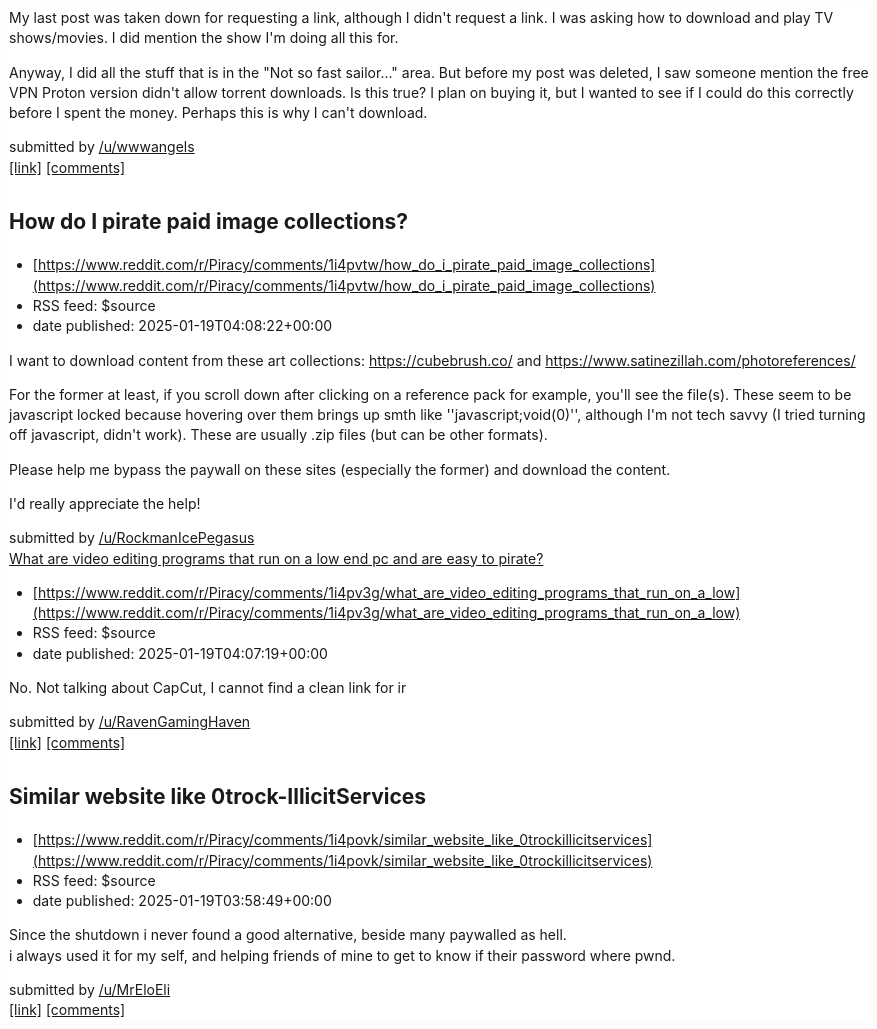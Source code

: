 <div class="md"><p>My last post was taken down for requesting a link, although I didn&#39;t request a link. I was asking how to download and play TV shows/movies. I did mention the show I&#39;m doing all this for.</p> <p>Anyway, I did all the stuff that is in the &quot;Not so fast sailor...&quot; area. But before my post was deleted, I saw someone mention the free VPN Proton version didn&#39;t allow torrent downloads. Is this true? I plan on buying it, but I wanted to see if I could do this correctly before I spent the money. Perhaps this is why I can&#39;t download.</p> </div> &#32; submitted by &#32; <a href="https://www.reddit.com/user/wwwangels"> /u/wwwangels </a> <br/> <span><a href="https://www.reddit.com/r/Piracy/comments/1i4qwe3/actual_downloading_and_watching/">[link]</a></span> &#32; <span><a href="https://www.reddit.com/r/Piracy/comments/1i4qwe3/actual_downloading_and_watching/">[comments]</a></span>

## How do I pirate paid image collections?
 - [https://www.reddit.com/r/Piracy/comments/1i4pvtw/how_do_i_pirate_paid_image_collections](https://www.reddit.com/r/Piracy/comments/1i4pvtw/how_do_i_pirate_paid_image_collections)
 - RSS feed: $source
 - date published: 2025-01-19T04:08:22+00:00

<div class="md"><p>I want to download content from these art collections: <a href="https://cubebrush.co/">https://cubebrush.co/</a> and <a href="https://www.satinezillah.com/photoreferences/">https://www.satinezillah.com/photoreferences/</a></p> <p>For the former at least, if you scroll down after clicking on a reference pack for example, you&#39;ll see the file(s). These seem to be javascript locked because hovering over them brings up smth like &#39;&#39;javascript;void(0)&#39;&#39;, although I&#39;m not tech savvy (I tried turning off javascript, didn&#39;t work). These are usually .zip files (but can be other formats).</p> <p>Please help me bypass the paywall on these sites (especially the former) and download the content.</p> <p>I&#39;d really appreciate the help!</p> </div> &#32; submitted by &#32; <a href="https://www.reddit.com/user/RockmanIcePegasus"> /u/RockmanIcePegasus </a> <br/> <span><a href="https://www.reddit.com/r/Piracy/comments/1i4pvtw/

## What are video editing programs that run on a low end pc and are easy to pirate?
 - [https://www.reddit.com/r/Piracy/comments/1i4pv3g/what_are_video_editing_programs_that_run_on_a_low](https://www.reddit.com/r/Piracy/comments/1i4pv3g/what_are_video_editing_programs_that_run_on_a_low)
 - RSS feed: $source
 - date published: 2025-01-19T04:07:19+00:00

<div class="md"><p>No. Not talking about CapCut, I cannot find a clean link for ir</p> </div> &#32; submitted by &#32; <a href="https://www.reddit.com/user/RavenGamingHaven"> /u/RavenGamingHaven </a> <br/> <span><a href="https://www.reddit.com/r/Piracy/comments/1i4pv3g/what_are_video_editing_programs_that_run_on_a_low/">[link]</a></span> &#32; <span><a href="https://www.reddit.com/r/Piracy/comments/1i4pv3g/what_are_video_editing_programs_that_run_on_a_low/">[comments]</a></span>

## Similar website like 0trock-IllicitServices
 - [https://www.reddit.com/r/Piracy/comments/1i4povk/similar_website_like_0trockillicitservices](https://www.reddit.com/r/Piracy/comments/1i4povk/similar_website_like_0trockillicitservices)
 - RSS feed: $source
 - date published: 2025-01-19T03:58:49+00:00

<div class="md"><p>Since the shutdown i never found a good alternative, beside many paywalled as hell.<br/> i always used it for my self, and helping friends of mine to get to know if their password where pwnd.</p> </div> &#32; submitted by &#32; <a href="https://www.reddit.com/user/MrEloEli"> /u/MrEloEli </a> <br/> <span><a href="https://www.reddit.com/r/Piracy/comments/1i4povk/similar_website_like_0trockillicitservices/">[link]</a></span> &#32; <span><a href="https://www.reddit.com/r/Piracy/comments/1i4povk/similar_website_like_0trockillicitservices/">[comments]</a></span>
